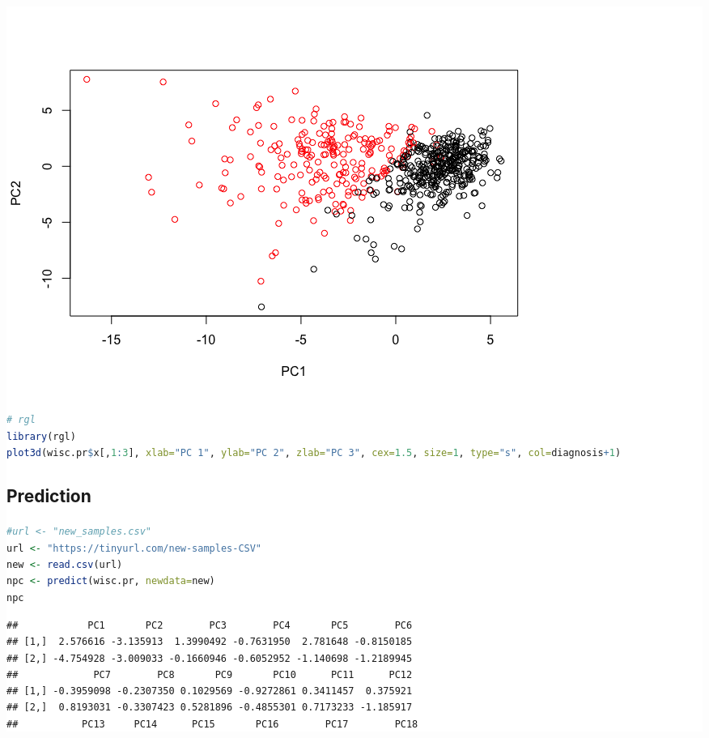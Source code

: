 ![](Class_9_files/figure-markdown_github/unnamed-chunk-6-3.png)

``` r
# rgl
library(rgl)
plot3d(wisc.pr$x[,1:3], xlab="PC 1", ylab="PC 2", zlab="PC 3", cex=1.5, size=1, type="s", col=diagnosis+1)
```

Prediction
----------

``` r
#url <- "new_samples.csv"
url <- "https://tinyurl.com/new-samples-CSV"
new <- read.csv(url)
npc <- predict(wisc.pr, newdata=new)
npc
```

    ##            PC1       PC2        PC3        PC4       PC5        PC6
    ## [1,]  2.576616 -3.135913  1.3990492 -0.7631950  2.781648 -0.8150185
    ## [2,] -4.754928 -3.009033 -0.1660946 -0.6052952 -1.140698 -1.2189945
    ##             PC7        PC8       PC9       PC10      PC11      PC12
    ## [1,] -0.3959098 -0.2307350 0.1029569 -0.9272861 0.3411457  0.375921
    ## [2,]  0.8193031 -0.3307423 0.5281896 -0.4855301 0.7173233 -1.185917
    ##           PC13     PC14      PC15       PC16        PC17        PC18